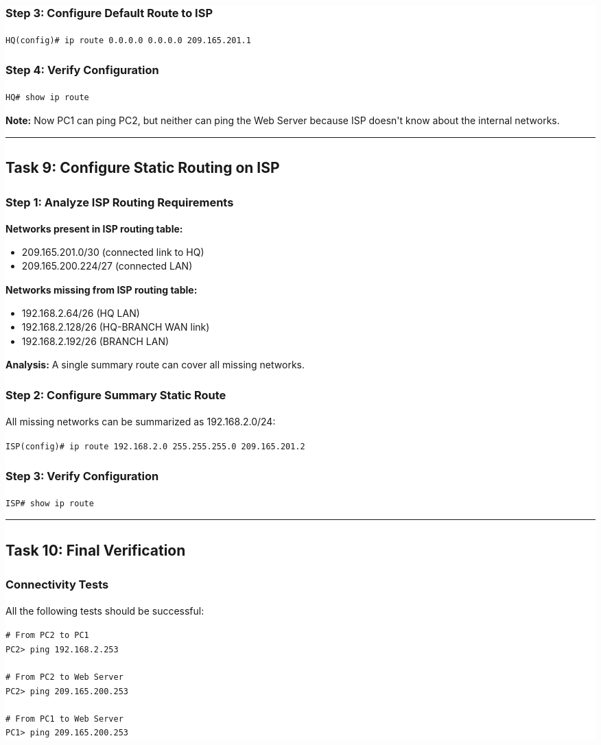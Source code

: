 ### Step 3: Configure Default Route to ISP

```cisco
HQ(config)# ip route 0.0.0.0 0.0.0.0 209.165.201.1
```

### Step 4: Verify Configuration

```cisco
HQ# show ip route
```

**Note:** Now PC1 can ping PC2, but neither can ping the Web Server because ISP doesn't know about the internal networks.

---

## Task 9: Configure Static Routing on ISP

### Step 1: Analyze ISP Routing Requirements

**Networks present in ISP routing table:**
- 209.165.201.0/30 (connected link to HQ)
- 209.165.200.224/27 (connected LAN)

**Networks missing from ISP routing table:**
- 192.168.2.64/26 (HQ LAN)
- 192.168.2.128/26 (HQ-BRANCH WAN link)
- 192.168.2.192/26 (BRANCH LAN)

**Analysis:** A single summary route can cover all missing networks.

### Step 2: Configure Summary Static Route

All missing networks can be summarized as 192.168.2.0/24:

```cisco
ISP(config)# ip route 192.168.2.0 255.255.255.0 209.165.201.2
```

### Step 3: Verify Configuration

```cisco
ISP# show ip route
```

---

## Task 10: Final Verification

### Connectivity Tests

All the following tests should be successful:

```cisco
# From PC2 to PC1
PC2> ping 192.168.2.253

# From PC2 to Web Server
PC2> ping 209.165.200.253

# From PC1 to Web Server
PC1> ping 209.165.200.253
```
